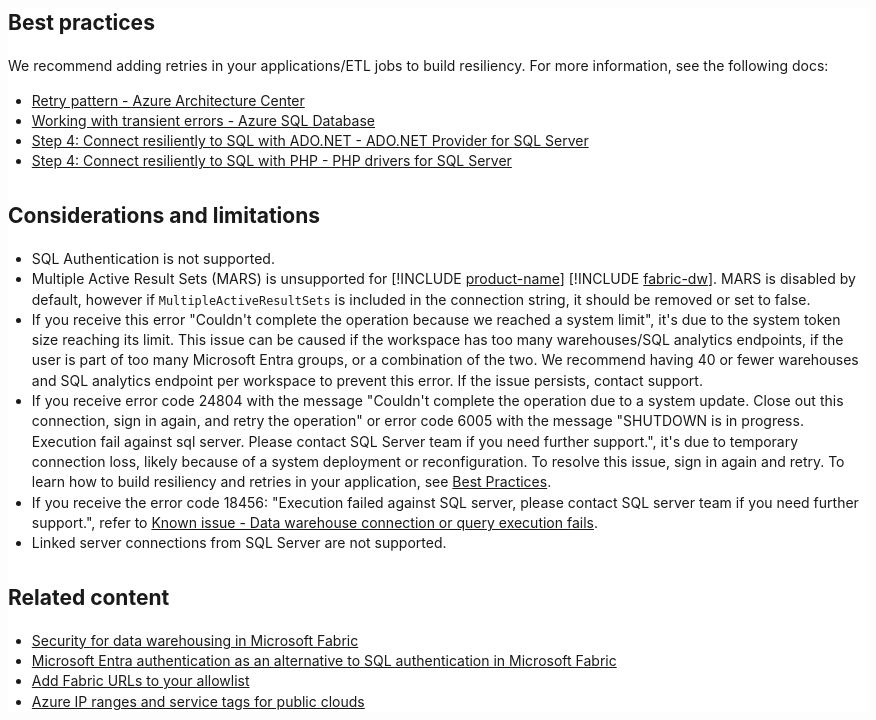 ## Best practices

We recommend adding retries in your applications/ETL jobs to build resiliency. For more information, see the following docs:

- [Retry pattern - Azure Architecture Center](/azure/architecture/patterns/retry)
- [Working with transient errors - Azure SQL Database](/azure/azure-sql/database/troubleshoot-common-connectivity-issues?view=fabric&preserve-view=true)
- [Step 4: Connect resiliently to SQL with ADO.NET - ADO.NET Provider for SQL Server](/sql/connect/ado-net/step-4-connect-resiliently-sql-ado-net?view=fabric&preserve-view=true)
- [Step 4: Connect resiliently to SQL with PHP - PHP drivers for SQL Server](/sql/connect/php/step-4-connect-resiliently-to-sql-with-php?view=fabric&preserve-view=true)

## Considerations and limitations

- SQL Authentication is not supported.
- Multiple Active Result Sets (MARS) is unsupported for [!INCLUDE [product-name](../includes/product-name.md)] [!INCLUDE [fabric-dw](includes/fabric-dw.md)]. MARS is disabled by default, however if `MultipleActiveResultSets` is included in the connection string, it should be removed or set to false.
- If you receive this error "Couldn't complete the operation because we reached a system limit", it's due to the system token size reaching its limit. This issue can be caused if the workspace has too many warehouses/SQL analytics endpoints, if the user is part of too many Microsoft Entra groups, or a combination of the two. We recommend having 40 or fewer warehouses and SQL analytics endpoint per workspace to prevent this error. If the issue persists, contact support.
- If you receive error code 24804 with the message "Couldn't complete the operation due to a system update. Close out this connection, sign in again, and retry the operation" or error code 6005 with the message "SHUTDOWN is in progress. Execution fail against sql server. Please contact SQL Server team if you need further support.", it's due to temporary connection loss, likely because of a system deployment or reconfiguration. To resolve this issue, sign in again and retry. To learn how to build resiliency and retries in your application, see [Best Practices](#best-practices).
- If you receive the error code 18456: "Execution failed against SQL server, please contact SQL server team if you need further support.", refer to [Known issue - Data warehouse connection or query execution fails](../known-issues/fabric-known-issues.md).
- Linked server connections from SQL Server are not supported.

## Related content

- [Security for data warehousing in Microsoft Fabric](security.md)
- [Microsoft Entra authentication as an alternative to SQL authentication in Microsoft Fabric](entra-id-authentication.md)
- [Add Fabric URLs to your allowlist](../security/fabric-allow-list-urls.md)
- [Azure IP ranges and service tags for public clouds](https://www.microsoft.com/en-us/download/details.aspx?id=56519)
